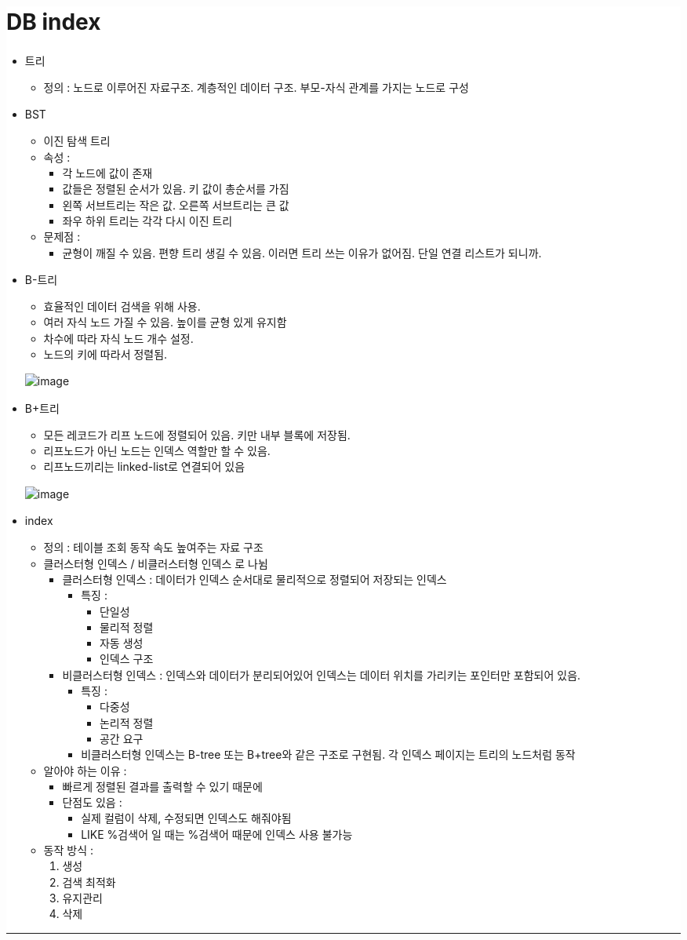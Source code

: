 # DB index

- 트리
    - 정의 : 노드로 이루어진 자료구조. 계층적인 데이터 구조. 부모-자식 관계를 가지는 노드로 구성
- BST
    - 이진 탐색 트리
    - 속성 :
        - 각 노드에 값이 존재
        - 값들은 정렬된 순서가 있음. 키 값이 총순서를 가짐
        - 왼쪽 서브트리는 작은 값. 오른쪽 서브트리는 큰 값
        - 좌우 하위 트리는 각각 다시 이진 트리
    - 문제점 :
        - 균형이 깨질 수 있음. 편향 트리 생길 수 있음. 이러면 트리 쓰는 이유가 없어짐. 단일 연결 리스트가 되니까.
- B-트리
    - 효율적인 데이터 검색을 위해 사용.
    - 여러 자식 노드 가질 수 있음. 높이를 균형 있게 유지함
    - 차수에 따라 자식 노드 개수 설정.
    - 노드의 키에 따라서 정렬됨.
    
    ![image](https://github.com/user-attachments/assets/390545c8-e2ea-4979-87be-028e87dcfbc7)


- B+트리
    - 모든 레코드가 리프 노드에 정렬되어 있음. 키만 내부 블록에 저장됨.
    - 리프노드가 아닌 노드는 인덱스 역할만 할 수 있음.
    - 리프노드끼리는 linked-list로 연결되어 있음
    
    ![image](https://github.com/user-attachments/assets/dc524a1b-b7b9-4611-bf8a-7eaec5cbf141)


- index
    - 정의 : 테이블 조회 동작 속도 높여주는 자료 구조
    - 클러스터형 인덱스 / 비클러스터형 인덱스 로 나뉨
        - 클러스터형 인덱스 : 데이터가 인덱스 순서대로 물리적으로 정렬되어 저장되는 인덱스
            - 특징 :
                - 단일성
                - 물리적 정렬
                - 자동 생성
                - 인덱스 구조
        - 비클러스터형 인덱스 : 인덱스와 데이터가 분리되어있어 인덱스는 데이터 위치를 가리키는 포인터만 포함되어 있음.
            - 특징 :
                - 다중성
                - 논리적 정렬
                - 공간 요구
            - 비클러스터형 인덱스는 B-tree 또는 B+tree와 같은 구조로 구현됨. 각 인덱스 페이지는 트리의 노드처럼 동작
    - 알아야 하는 이유 :
        - 빠르게 정렬된 결과를 출력할 수 있기 때문에
        - 단점도 있음 :
            - 실제 컬럼이 삭제, 수정되면 인덱스도 해줘야됨
            - LIKE %검색어 일 때는 %검색어 때문에 인덱스 사용 불가능
    - 동작 방식 :
        1. 생성
        2. 검색 최적화
        3. 유지관리
        4. 삭제

---